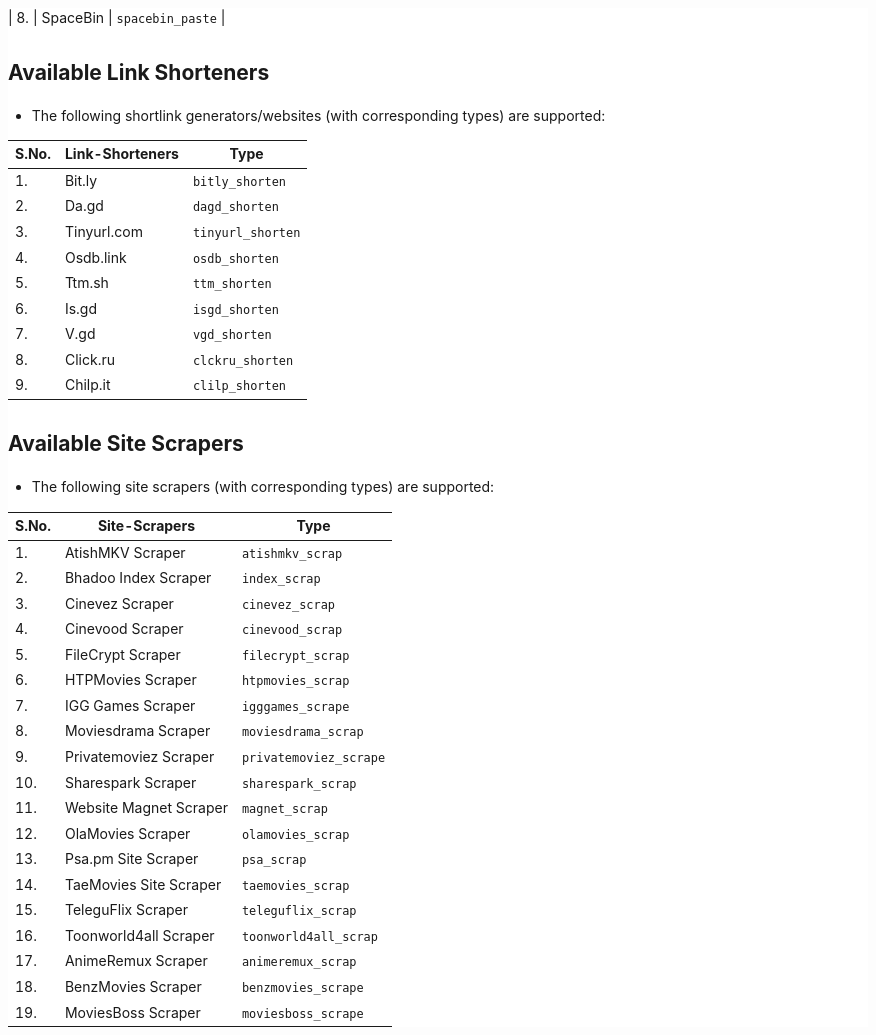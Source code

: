 | 8.    | SpaceBin      | `spacebin_paste` |

## Available Link Shorteners

* The following shortlink generators/websites (with corresponding types) are supported:

| S.No. | Link-Shorteners |     Type        |
|-------|-----------------|-----------------|
| 1.    | Bit.ly          | `bitly_shorten` |
| 2.    | Da.gd           | `dagd_shorten`  |
| 3.    | Tinyurl.com     | `tinyurl_shorten`|
| 4.    | Osdb.link       | `osdb_shorten`  |
| 5.    | Ttm.sh          | `ttm_shorten`   |
| 6.    | Is.gd           | `isgd_shorten`  |
| 7.    | V.gd            | `vgd_shorten`   |
| 8.    | Click.ru        | `clckru_shorten`|
| 9.    | Chilp.it        | `clilp_shorten` |

## Available Site Scrapers

* The following site scrapers (with corresponding types) are supported:

| S.No. | Site-Scrapers          | Type                 |
|-------|------------------------|----------------------|
| 1.    | AtishMKV Scraper       | `atishmkv_scrap`     |
| 2.    | Bhadoo Index Scraper   | `index_scrap`        |
| 3.    | Cinevez Scraper        | `cinevez_scrap`      |
| 4.    | Cinevood Scraper       | `cinevood_scrap`     |
| 5.    | FileCrypt Scraper      | `filecrypt_scrap`    |
| 6.    | HTPMovies Scraper      | `htpmovies_scrap`    |
| 7.    | IGG Games Scraper      | `igggames_scrape`    |
| 8.    | Moviesdrama Scraper    | `moviesdrama_scrap`  |
| 9.    | Privatemoviez Scraper  |`privatemoviez_scrape`|
| 10.   | Sharespark Scraper     | `sharespark_scrap`   |
| 11.   | Website Magnet Scraper | `magnet_scrap`       |
| 12.   | OlaMovies Scraper      | `olamovies_scrap`    |
| 13.   | Psa.pm Site Scraper    | `psa_scrap`          |
| 14.   | TaeMovies Site Scraper | `taemovies_scrap`    |
| 15.   | TeleguFlix Scraper     | `teleguflix_scrap`   |
| 16.   | Toonworld4all Scraper  | `toonworld4all_scrap`|
| 17.   | AnimeRemux Scraper     | `animeremux_scrap`   |
| 18.   | BenzMovies Scraper     | `benzmovies_scrape`  |
| 19.   | MoviesBoss Scraper     | `moviesboss_scrape`  |